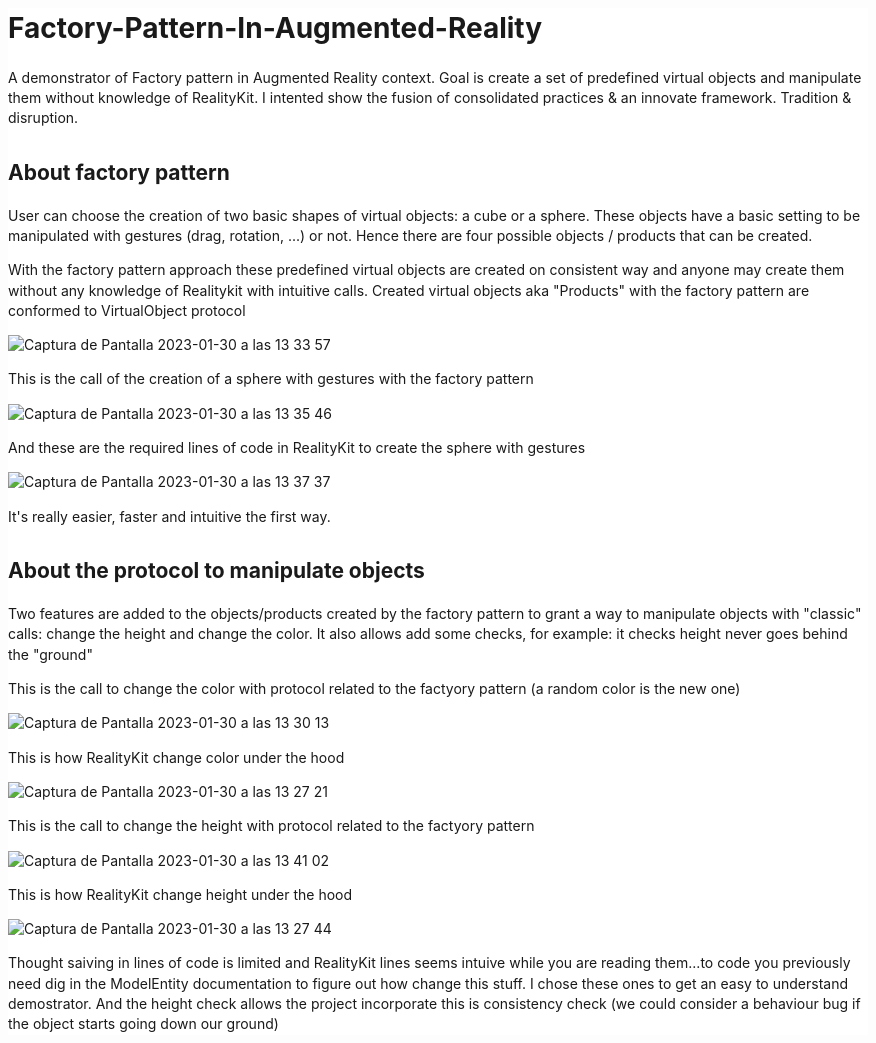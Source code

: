 # Factory-Pattern-In-Augmented-Reality
A demonstrator of Factory pattern in Augmented Reality context. Goal is create a set of predefined virtual objects and manipulate them without knowledge of RealityKit.
I intented show the fusion of consolidated practices & an innovate framework. Tradition & disruption.

## About factory pattern
User can choose the creation of two basic shapes of virtual objects: a cube or a sphere. These objects have a basic setting to be manipulated with gestures (drag, rotation, ...) or not. Hence there are four possible objects / products that can be created.

With the factory pattern approach these predefined virtual objects are created on consistent way and anyone may create them without any knowledge of Realitykit with intuitive calls.
 Created virtual objects aka "Products" with the factory pattern are conformed to VirtualObject protocol

<img width="316" alt="Captura de Pantalla 2023-01-30 a las 13 33 57" src="https://user-images.githubusercontent.com/93383384/215478479-01c1fd8f-bdc4-409e-be5b-dac9a103ade3.png">


This is the call of the creation of a sphere with gestures with the factory pattern

<img width="351" alt="Captura de Pantalla 2023-01-30 a las 13 35 46" src="https://user-images.githubusercontent.com/93383384/215478820-3f706c0f-5ef6-48d5-a750-62b2011f166a.png">

And these are the required lines of code in RealityKit to create the sphere with gestures

<img width="690" alt="Captura de Pantalla 2023-01-30 a las 13 37 37" src="https://user-images.githubusercontent.com/93383384/215479135-3dd932fb-ed96-43df-8778-e8f8477aa1ce.png">

It's really easier, faster and intuitive the first way.

## About the protocol to manipulate objects
Two features are added to the objects/products created by the factory pattern to grant a way to manipulate objects with "classic" calls: change the height and change the color.
It also allows add some checks, for example: it checks height never goes behind the "ground"

This is the call to change the color with protocol related to the factyory pattern (a random color is the new one)

<img width="885" alt="Captura de Pantalla 2023-01-30 a las 13 30 13" src="https://user-images.githubusercontent.com/93383384/215479271-92858a50-b314-4e88-9343-c23f545ab390.png">

This is how RealityKit change color under the hood

<img width="578" alt="Captura de Pantalla 2023-01-30 a las 13 27 21" src="https://user-images.githubusercontent.com/93383384/215479631-cc3e8764-b537-4bb1-8361-e053efdf639e.png">

This is the call to change the height with protocol related to the factyory pattern

<img width="260" alt="Captura de Pantalla 2023-01-30 a las 13 41 02" src="https://user-images.githubusercontent.com/93383384/215479789-cfdef2c6-fddb-488c-9f76-39ec243323a5.png">

This is how RealityKit change height under the hood

<img width="453" alt="Captura de Pantalla 2023-01-30 a las 13 27 44" src="https://user-images.githubusercontent.com/93383384/215479526-7422d946-3781-4f8b-97e2-830519ae2ceb.png">

Thought saiving in lines of code is limited and RealityKit lines seems intuive while you are reading them...to code you previously need dig in the ModelEntity documentation to figure out how change this stuff. I chose these ones to get an easy to understand demostrator.
And the height check allows the project incorporate this is consistency check (we could consider a behaviour bug if the object starts going down our ground)
